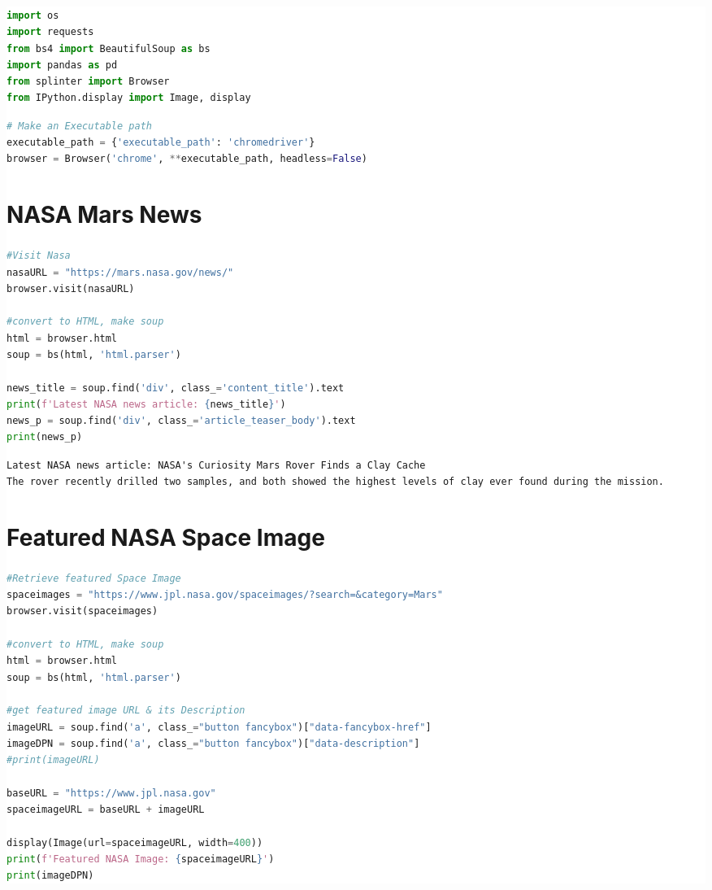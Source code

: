 

```python
import os
import requests 
from bs4 import BeautifulSoup as bs 
import pandas as pd 
from splinter import Browser
from IPython.display import Image, display
```


```python
# Make an Executable path
executable_path = {'executable_path': 'chromedriver'}
browser = Browser('chrome', **executable_path, headless=False)
```

# NASA Mars News


```python
#Visit Nasa
nasaURL = "https://mars.nasa.gov/news/"
browser.visit(nasaURL)

#convert to HTML, make soup
html = browser.html
soup = bs(html, 'html.parser')

news_title = soup.find('div', class_='content_title').text
print(f'Latest NASA news article: {news_title}')
news_p = soup.find('div', class_='article_teaser_body').text
print(news_p)
```

    Latest NASA news article: NASA's Curiosity Mars Rover Finds a Clay Cache
    The rover recently drilled two samples, and both showed the highest levels of clay ever found during the mission.


# Featured NASA Space Image 


```python
#Retrieve featured Space Image
spaceimages = "https://www.jpl.nasa.gov/spaceimages/?search=&category=Mars"
browser.visit(spaceimages)

#convert to HTML, make soup
html = browser.html
soup = bs(html, 'html.parser')

#get featured image URL & its Description
imageURL = soup.find('a', class_="button fancybox")["data-fancybox-href"]
imageDPN = soup.find('a', class_="button fancybox")["data-description"]
#print(imageURL)

baseURL = "https://www.jpl.nasa.gov"
spaceimageURL = baseURL + imageURL

display(Image(url=spaceimageURL, width=400))
print(f'Featured NASA Image: {spaceimageURL}')
print(imageDPN)
```
